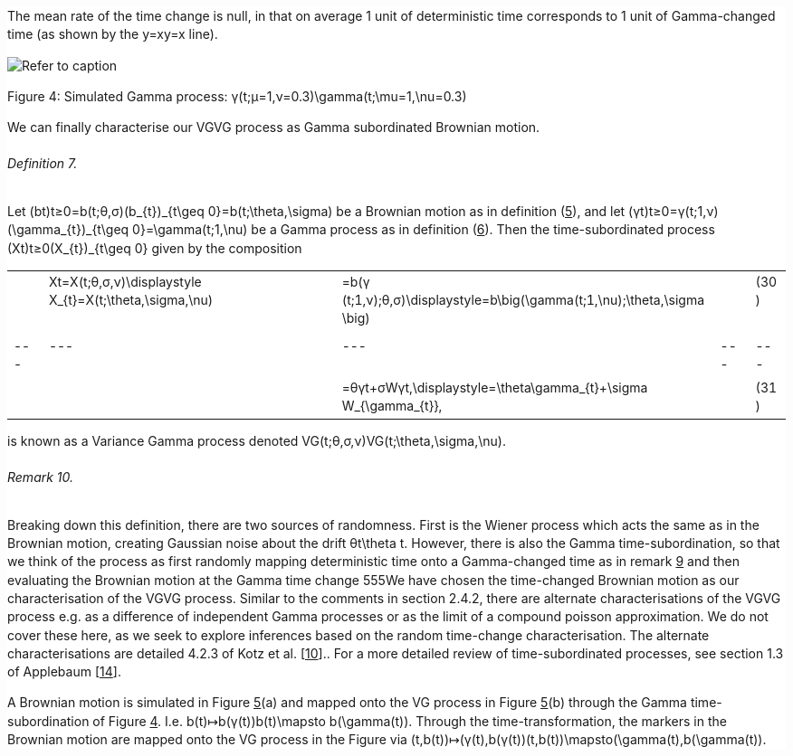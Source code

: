 The mean rate of the time change is null, in that on average 1 unit of deterministic time corresponds to 1 unit of Gamma-changed time (as shown by the y=xy=x line).

![Refer to caption](Figures/R_plots/Gamma_process.png)


Figure 4: Simulated Gamma process: γ(t;μ=1,ν=0.3)\gamma(t;\mu=1,\nu=0.3)

We can finally characterise our V​GVG process as Gamma subordinated Brownian motion.

###### Definition 7.

Let (bt)t≥0=b​(t;θ,σ)(b\_{t})\_{t\geq 0}=b(t;\theta,\sigma) be a Brownian motion as in definition ([5](https://arxiv.org/html/2510.14093v1#Thmdefinition5 "Definition 5. ‣ 3.3 The Variance Gamma process ‣ 3 The Variance Gamma Process ‣ The Variance Gamma Process for Option Pricing")), and let (γt)t≥0=γ​(t;1,ν)(\gamma\_{t})\_{t\geq 0}=\gamma(t;1,\nu) be a Gamma process as in definition ([6](https://arxiv.org/html/2510.14093v1#Thmdefinition6 "Definition 6. ‣ 3.3 The Variance Gamma process ‣ 3 The Variance Gamma Process ‣ The Variance Gamma Process for Option Pricing")). Then the time-subordinated process (Xt)t≥0(X\_{t})\_{t\geq 0} given by the composition

|  |  |  |  |  |
| --- | --- | --- | --- | --- |
|  | Xt=X​(t;θ,σ,ν)\displaystyle X\_{t}=X(t;\theta,\sigma,\nu) | =b​(γ​(t;1,ν);θ,σ)\displaystyle=b\big(\gamma(t;1,\nu);\theta,\sigma\big) |  | (30) |
|  |  |  |  |  |
| --- | --- | --- | --- | --- |
|  |  | =θ​γt+σ​Wγt,\displaystyle=\theta\gamma\_{t}+\sigma W\_{\gamma\_{t}}, |  | (31) |

is known as a Variance Gamma process denoted V​G​(t;θ,σ,ν)VG(t;\theta,\sigma,\nu).

###### Remark 10.

Breaking down this definition, there are two sources of randomness. First is the Wiener process which acts the same as in the Brownian motion, creating Gaussian noise about the drift θ​t\theta t. However, there is also the Gamma time-subordination, so that we think of the process as first randomly mapping deterministic time onto a Gamma-changed time as in remark [9](https://arxiv.org/html/2510.14093v1#Thmremark9 "Remark 9. ‣ 3.3 The Variance Gamma process ‣ 3 The Variance Gamma Process ‣ The Variance Gamma Process for Option Pricing") and then evaluating the Brownian motion at the Gamma time change 555We have chosen the time-changed Brownian motion as our characterisation of the V​GVG process. Similar to the comments in section 2.4.2, there are alternate characterisations of the V​GVG process e.g. as a difference of independent Gamma processes or as the limit of a compound poisson approximation. We do not cover these here, as we seek to explore inferences based on the random time-change characterisation. The alternate characterisations are detailed 4.2.3 of Kotz et al. [[10](https://arxiv.org/html/2510.14093v1#bib.bib10)].. For a more detailed review of time-subordinated processes, see section 1.3 of Applebaum [[14](https://arxiv.org/html/2510.14093v1#bib.bib14)].

A Brownian motion is simulated in Figure [5](https://arxiv.org/html/2510.14093v1#S3.F5 "Figure 5 ‣ 3.3 The Variance Gamma process ‣ 3 The Variance Gamma Process ‣ The Variance Gamma Process for Option Pricing")(a) and mapped onto the VG process in Figure [5](https://arxiv.org/html/2510.14093v1#S3.F5 "Figure 5 ‣ 3.3 The Variance Gamma process ‣ 3 The Variance Gamma Process ‣ The Variance Gamma Process for Option Pricing")(b) through the Gamma time-subordination of Figure [4](https://arxiv.org/html/2510.14093v1#S3.F4 "Figure 4 ‣ 3.3 The Variance Gamma process ‣ 3 The Variance Gamma Process ‣ The Variance Gamma Process for Option Pricing"). I.e. b​(t)↦b​(γ​(t))b(t)\mapsto b(\gamma(t)). Through the time-transformation, the markers in the Brownian motion are mapped onto the VG process in the Figure via (t,b(t))↦(γ(t),b(γ(t))(t,b(t))\mapsto(\gamma(t),b(\gamma(t)).
